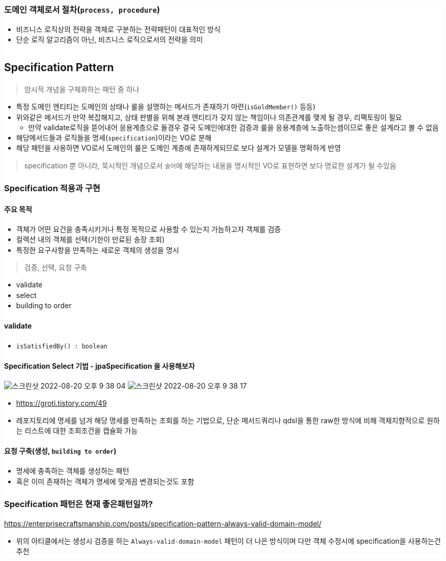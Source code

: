 ### 도메인 객체로서 절차(`process, procedure`)
- 비즈니스 로직상의 전략을 객체로 구분하는 전략패턴이 대표적인 방식
- 단순 로직 알고리즘이 아닌, 비즈니스 로직으로서의 전략을 의미

## Specification Pattern

> 암시적 개념을 구체화하는 패턴 중 하나

- 특정 도메인 엔티티는 도메인의 상태나 룰을 설명하는 메서드가 존재하기 마련(`isGoldMember()` 등등)
- 위와같은 메서드가 만약 복잡해지고, 상태 판별을 위해 본래 엔티티가 갖지 않는 책임이나 의존관계를 맺게 될 경우, 리팩토링이 필요
  - 만약 validate로직을 뜯어내어 응용계층으로 둘경우 결국 도메인에대한 검증과 룰을 응용계층에 노출하는셈이므로 좋은 설계라고 볼 수 없음
- 해당메서드들과 로직들을 명세(`specification`)이라는 VO로 분해
- 해당 패턴을 사용하면 VO로서 도메인의 룰은 도메인 계층에 존재하게되므로 보다 설계가 모델을 명확하게 반영

> specification 뿐 아니라, 묵시적인 개념으로서 `술어`에 해당하는 내용을 명시적인 VO로 표현하면 보다 명료한 설계가 될 수있음

### Specification 적용과 구현

#### 주요 목적
- 객체가 어떤 요건을 충족시키거나 특정 목적으로 사용할 수 있는지 가늠하고자 객체를 검증
- 컬렉션 내의 객체를 선택(기한이 만료된 송장 조회)
- 특정한 요구사항을 만족하는 새로운 객체의 생성을 명시

> 검증, 선택, 요청 구축

- validate 
- select
- building to order


#### validate

- `isSatisfiedBy() : boolean`

#### Specification Select 기법 - jpaSpecification 을 사용해보자
<img width="1043" alt="스크린샷 2022-08-20 오후 9 38 04" src="https://user-images.githubusercontent.com/85499582/185746577-4d51ab50-a55a-467d-a74a-b9db140871f5.png">
<img width="1017" alt="스크린샷 2022-08-20 오후 9 38 17" src="https://user-images.githubusercontent.com/85499582/185746574-d00bfc7c-5eaa-4f2a-bd87-acb415934def.png">

- https://groti.tistory.com/49

- 레포지토리에 명세를 넘겨 해당 명세를 만족하는 조회를 하는 기법으로, 단순 메서드쿼리나 qdsl을 통한 raw한 방식에 비해 객체지향적으로 원하는 리스트에 대한 조회조건을 캡슐화 가능


#### 요청 구축(생성, `building to order`)

- 명세에 충족하는 객체를 생성하는 패턴
- 혹은 이미 존재하는 객체가 명세에 맞게끔 변경되는것도 포함


### Specification 패턴은 현재 좋은패턴일까?

https://enterprisecraftsmanship.com/posts/specification-pattern-always-valid-domain-model/

- 위의 아티클에서는 생성시 검증을 하는 `Always-valid-domain-model` 패턴이 더 나은 방식이며  다만 객체 수정시에 specification을 사용하는건 추천
